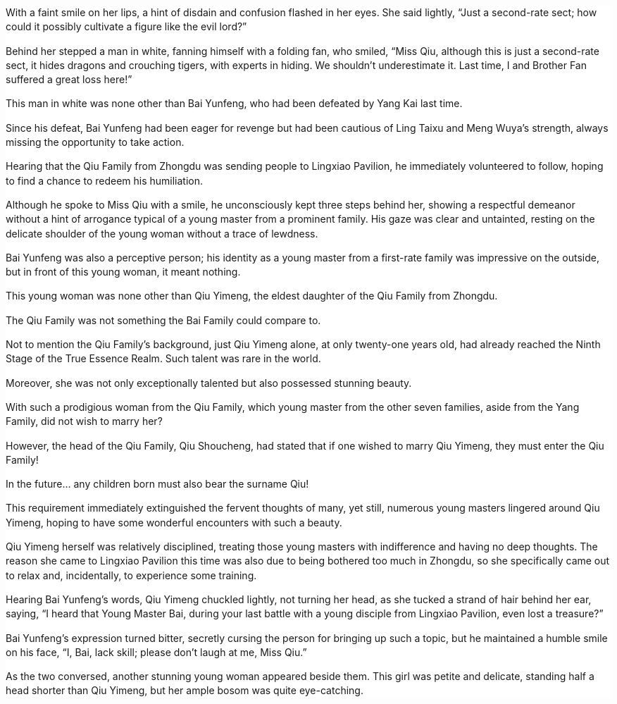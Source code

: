 With a faint smile on her lips, a hint of disdain and confusion flashed in her eyes. She said lightly, “Just a second-rate sect; how could it possibly cultivate a figure like the evil lord?”

Behind her stepped a man in white, fanning himself with a folding fan, who smiled, “Miss Qiu, although this is just a second-rate sect, it hides dragons and crouching tigers, with experts in hiding. We shouldn’t underestimate it. Last time, I and Brother Fan suffered a great loss here!”

This man in white was none other than Bai Yunfeng, who had been defeated by Yang Kai last time.

Since his defeat, Bai Yunfeng had been eager for revenge but had been cautious of Ling Taixu and Meng Wuya’s strength, always missing the opportunity to take action.

Hearing that the Qiu Family from Zhongdu was sending people to Lingxiao Pavilion, he immediately volunteered to follow, hoping to find a chance to redeem his humiliation.

Although he spoke to Miss Qiu with a smile, he unconsciously kept three steps behind her, showing a respectful demeanor without a hint of arrogance typical of a young master from a prominent family. His gaze was clear and untainted, resting on the delicate shoulder of the young woman without a trace of lewdness.

Bai Yunfeng was also a perceptive person; his identity as a young master from a first-rate family was impressive on the outside, but in front of this young woman, it meant nothing.

This young woman was none other than Qiu Yimeng, the eldest daughter of the Qiu Family from Zhongdu.

The Qiu Family was not something the Bai Family could compare to.

Not to mention the Qiu Family’s background, just Qiu Yimeng alone, at only twenty-one years old, had already reached the Ninth Stage of the True Essence Realm. Such talent was rare in the world.

Moreover, she was not only exceptionally talented but also possessed stunning beauty.

With such a prodigious woman from the Qiu Family, which young master from the other seven families, aside from the Yang Family, did not wish to marry her?

However, the head of the Qiu Family, Qiu Shoucheng, had stated that if one wished to marry Qiu Yimeng, they must enter the Qiu Family!

In the future… any children born must also bear the surname Qiu!

This requirement immediately extinguished the fervent thoughts of many, yet still, numerous young masters lingered around Qiu Yimeng, hoping to have some wonderful encounters with such a beauty.

Qiu Yimeng herself was relatively disciplined, treating those young masters with indifference and having no deep thoughts. The reason she came to Lingxiao Pavilion this time was also due to being bothered too much in Zhongdu, so she specifically came out to relax and, incidentally, to experience some training.

Hearing Bai Yunfeng’s words, Qiu Yimeng chuckled lightly, not turning her head, as she tucked a strand of hair behind her ear, saying, “I heard that Young Master Bai, during your last battle with a young disciple from Lingxiao Pavilion, even lost a treasure?”

Bai Yunfeng’s expression turned bitter, secretly cursing the person for bringing up such a topic, but he maintained a humble smile on his face, “I, Bai, lack skill; please don’t laugh at me, Miss Qiu.”

As the two conversed, another stunning young woman appeared beside them. This girl was petite and delicate, standing half a head shorter than Qiu Yimeng, but her ample bosom was quite eye-catching.